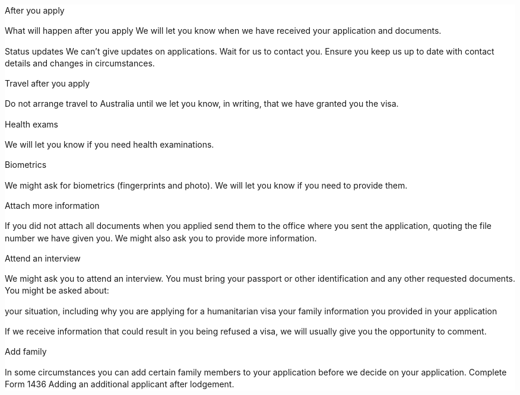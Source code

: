 
After you apply

What will happen after you apply
We will let you know when we have received your application and documents.





Status updates
We can’t give updates on applications.
Wait for us to contact you. Ensure you keep us up to date with contact details and changes in circumstances.





Travel after you apply

Do not arrange travel to Australia until we let you know, in writing, that we have granted you the visa.




Health exams

We will let you know if you need health examinations.




Biometrics

We might ask for biometrics (fingerprints and photo). We will let you know if you need to provide them.




Attach more information 

If you did not attach all documents when you applied send them to the office where you sent the application, quoting the file number we have given you.
We might also ask you to provide more information.




Attend an interview

We might ask you to attend an interview. You must bring your passport or other identification and any other requested documents. You might be asked about:

your situation, including why you are applying for a humanitarian visa
your family
information you provided in your application

If we receive information that could result in you being refused a visa, we will usually give you the opportunity to comment.




Add family

In some circumstances you can add certain family members to your application before we decide on your application.
Complete Form 1436 Adding an additional applicant after lodgement.
